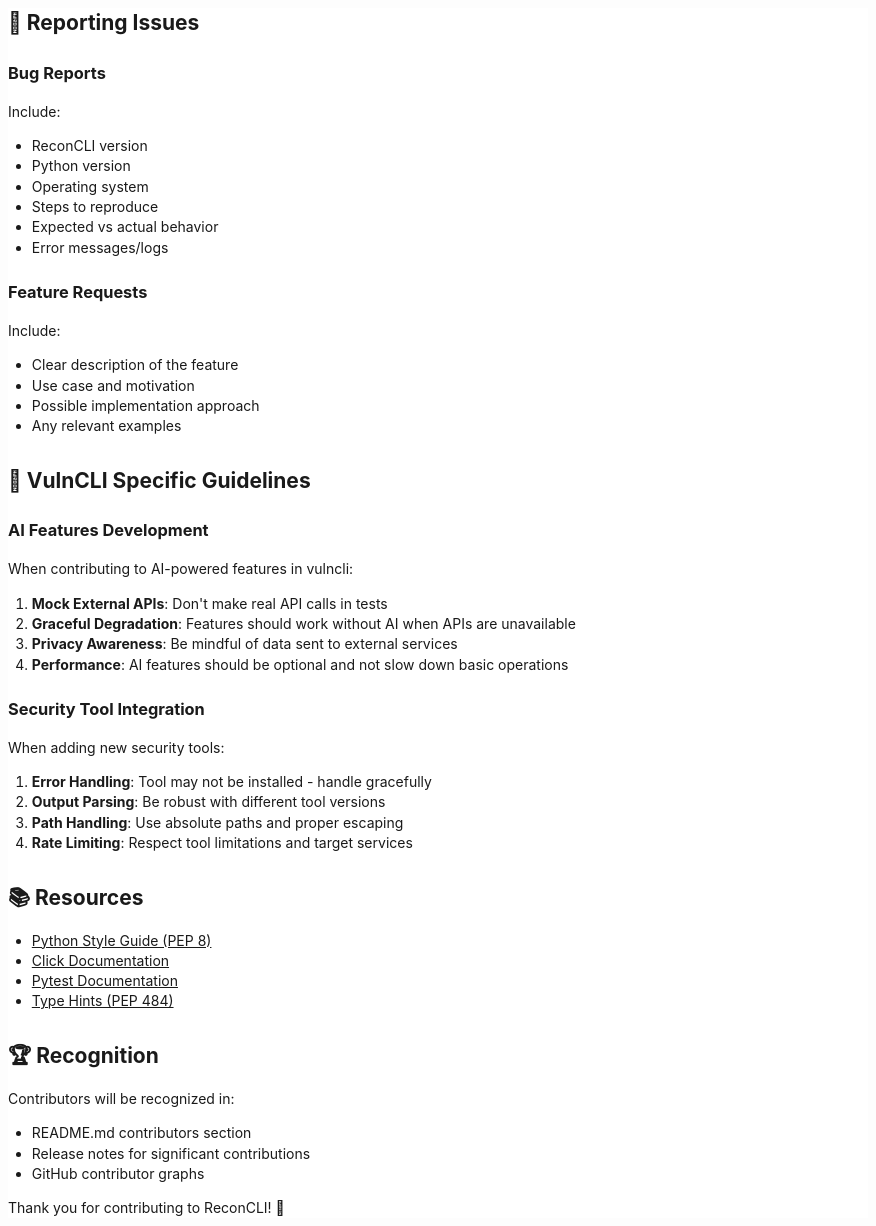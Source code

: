 ## 🐛 Reporting Issues

### Bug Reports

Include:
- ReconCLI version
- Python version
- Operating system
- Steps to reproduce
- Expected vs actual behavior
- Error messages/logs

### Feature Requests

Include:
- Clear description of the feature
- Use case and motivation
- Possible implementation approach
- Any relevant examples

## 🌟 VulnCLI Specific Guidelines

### AI Features Development

When contributing to AI-powered features in vulncli:

1. **Mock External APIs**: Don't make real API calls in tests
2. **Graceful Degradation**: Features should work without AI when APIs are unavailable
3. **Privacy Awareness**: Be mindful of data sent to external services
4. **Performance**: AI features should be optional and not slow down basic operations

### Security Tool Integration

When adding new security tools:

1. **Error Handling**: Tool may not be installed - handle gracefully
2. **Output Parsing**: Be robust with different tool versions
3. **Path Handling**: Use absolute paths and proper escaping
4. **Rate Limiting**: Respect tool limitations and target services

## 📚 Resources

- [Python Style Guide (PEP 8)](https://pep8.org/)
- [Click Documentation](https://click.palletsprojects.com/)
- [Pytest Documentation](https://docs.pytest.org/)
- [Type Hints (PEP 484)](https://peps.python.org/pep-0484/)

## 🏆 Recognition

Contributors will be recognized in:
- README.md contributors section
- Release notes for significant contributions
- GitHub contributor graphs

Thank you for contributing to ReconCLI! 🚀
